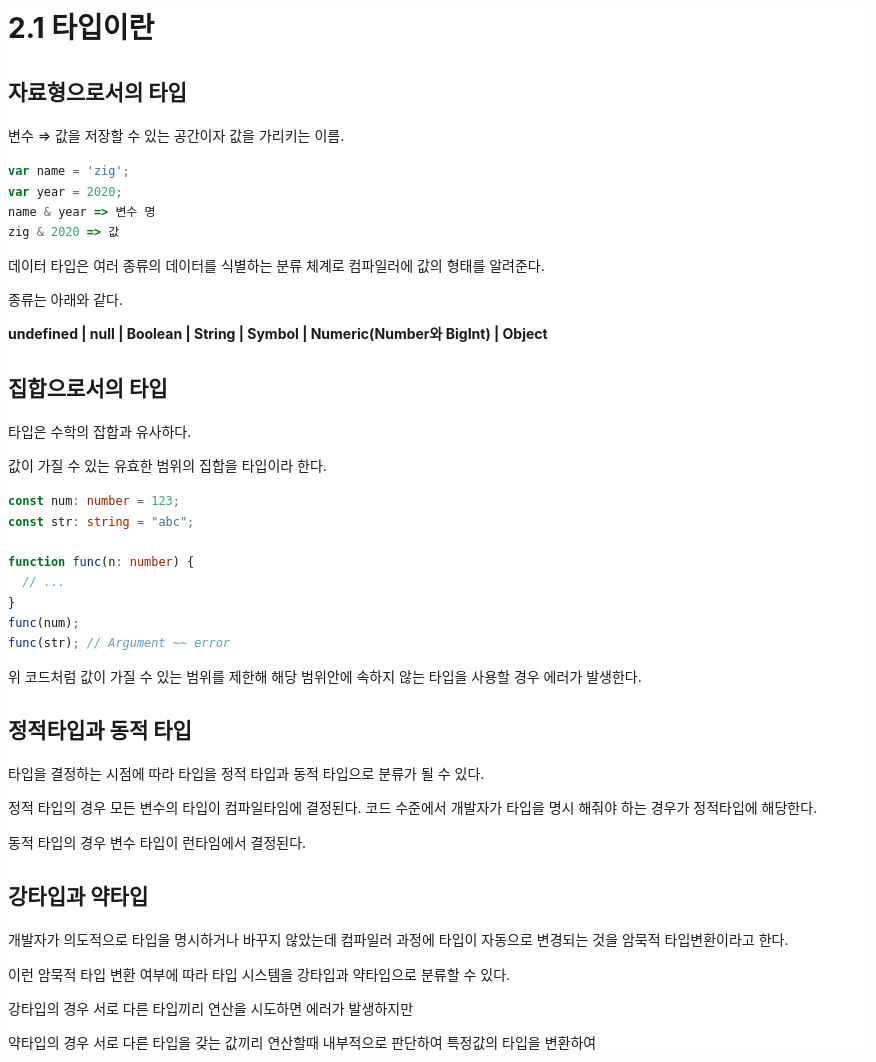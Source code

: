 # 2.1 타입이란

## 자료형으로서의 타입

변수 ⇒ 값을 저장할 수 있는 공간이자 값을 가리키는 이름.

```ts
var name = 'zig';
var year = 2020;
name & year => 변수 명
zig & 2020 => 값
```

데이터 타입은 여러 종류의 데이터를 식별하는 분류 체계로 컴파일러에 값의 형태를 알려준다.

종류는 아래와 같다.

**undefined | null | Boolean | String | Symbol | Numeric(Number와 BigInt) | Object**

## 집합으로서의 타입

타입은 수학의 잡합과 유사하다.

값이 가질 수 있는 유효한 범위의 집합을 타입이라 한다.

```ts
const num: number = 123;
const str: string = "abc";

function func(n: number) {
  // ...
}
func(num);
func(str); // Argument ~~ error
```

위 코드처럼 값이 가질 수 있는 범위를 제한해 해당 범위안에 속하지 않는 타입을 사용할 경우 에러가 발생한다.

## 정적타입과 동적 타입

타입을 결정하는 시점에 따라 타입을 정적 타입과 동적 타입으로 분류가 될 수 있다.

정적 타입의 경우 모든 변수의 타입이 컴파일타임에 결정된다. 코드 수준에서 개발자가 타입을 명시 해줘야 하는 경우가 정적타입에 해당한다.

동적 타입의 경우 변수 타입이 런타임에서 결정된다.

## 강타입과 약타입

개발자가 의도적으로 타입을 명시하거나 바꾸지 않았는데 컴파일러 과정에 타입이 자동으로 변경되는 것을 암묵적 타입변환이라고 한다.

이런 암묵적 타입 변환 여부에 따라 타입 시스템을 강타입과 약타입으로 분류할 수 있다.

강타입의 경우 서로 다른 타입끼리 연산을 시도하면 에러가 발생하지만

약타입의 경우 서로 다른 타입을 갖는 값끼리 연산할때 내부적으로 판단하여 특정값의 타입을 변환하여
